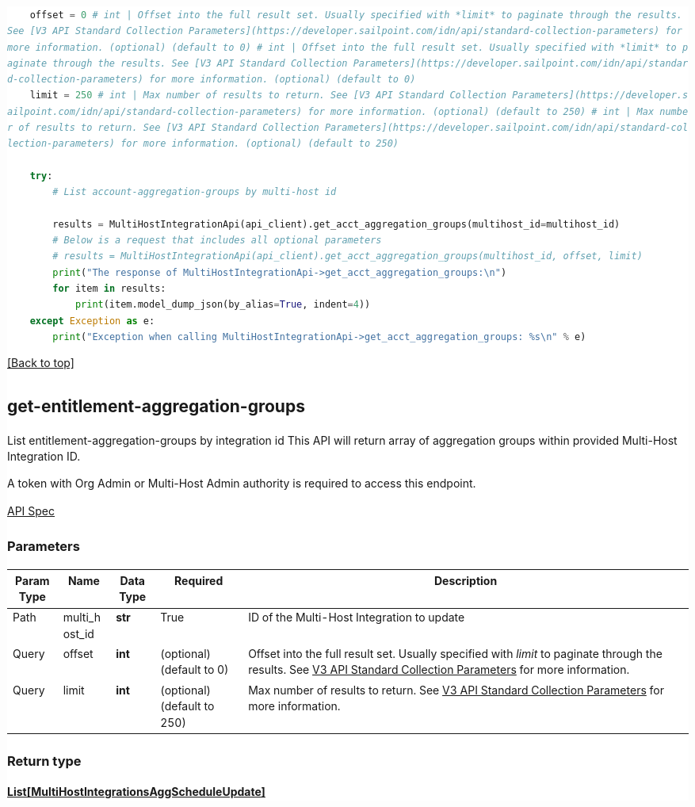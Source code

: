 ```python
    offset = 0 # int | Offset into the full result set. Usually specified with *limit* to paginate through the results. See [V3 API Standard Collection Parameters](https://developer.sailpoint.com/idn/api/standard-collection-parameters) for more information. (optional) (default to 0) # int | Offset into the full result set. Usually specified with *limit* to paginate through the results. See [V3 API Standard Collection Parameters](https://developer.sailpoint.com/idn/api/standard-collection-parameters) for more information. (optional) (default to 0)
    limit = 250 # int | Max number of results to return. See [V3 API Standard Collection Parameters](https://developer.sailpoint.com/idn/api/standard-collection-parameters) for more information. (optional) (default to 250) # int | Max number of results to return. See [V3 API Standard Collection Parameters](https://developer.sailpoint.com/idn/api/standard-collection-parameters) for more information. (optional) (default to 250)

    try:
        # List account-aggregation-groups by multi-host id

        results = MultiHostIntegrationApi(api_client).get_acct_aggregation_groups(multihost_id=multihost_id)
        # Below is a request that includes all optional parameters
        # results = MultiHostIntegrationApi(api_client).get_acct_aggregation_groups(multihost_id, offset, limit)
        print("The response of MultiHostIntegrationApi->get_acct_aggregation_groups:\n")
        for item in results:
            print(item.model_dump_json(by_alias=True, indent=4))
    except Exception as e:
        print("Exception when calling MultiHostIntegrationApi->get_acct_aggregation_groups: %s\n" % e)
```

[[Back to top]](#)

## get-entitlement-aggregation-groups

List entitlement-aggregation-groups by integration id This API will return array of aggregation groups within provided Multi-Host Integration ID.

A token with Org Admin or Multi-Host Admin authority is required to access this endpoint.

[API Spec](https://developer.sailpoint.com/docs/api/v2024/get-entitlement-aggregation-groups)

### Parameters

| Param Type | Name | Data Type | Required | Description |
| --- | --- | --- | --- | --- |
| Path | multi_host_id | **str** | True | ID of the Multi-Host Integration to update |
| Query | offset | **int** | (optional) (default to 0) | Offset into the full result set. Usually specified with _limit_ to paginate through the results. See [V3 API Standard Collection Parameters](https://developer.sailpoint.com/idn/api/standard-collection-parameters) for more information. |
| Query | limit | **int** | (optional) (default to 250) | Max number of results to return. See [V3 API Standard Collection Parameters](https://developer.sailpoint.com/idn/api/standard-collection-parameters) for more information. |

### Return type

[**List[MultiHostIntegrationsAggScheduleUpdate]**](../models/multi-host-integrations-agg-schedule-update)
